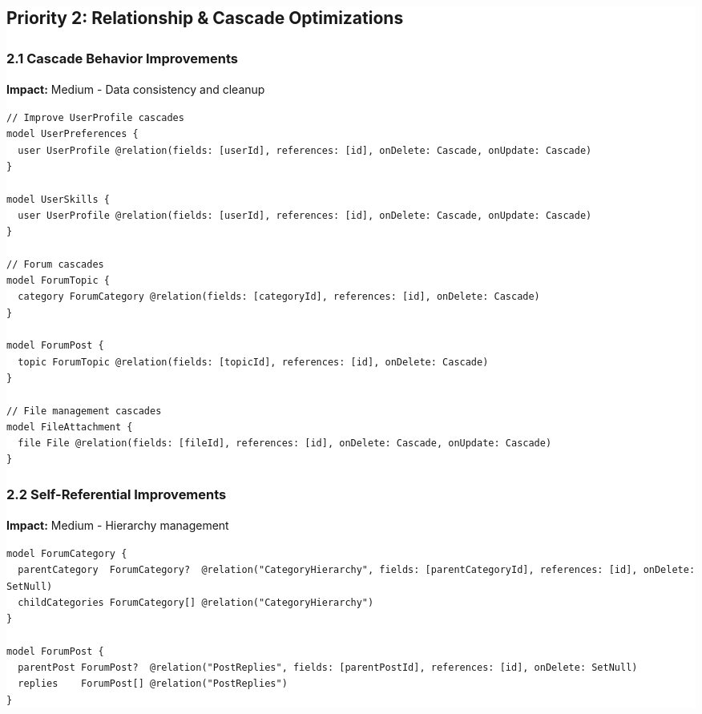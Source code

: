```prisma
```

## Priority 2: Relationship & Cascade Optimizations

### 2.1 Cascade Behavior Improvements

**Impact:** Medium - Data consistency and cleanup

```prisma
// Improve UserProfile cascades
model UserPreferences {
  user UserProfile @relation(fields: [userId], references: [id], onDelete: Cascade, onUpdate: Cascade)
}

model UserSkills {
  user UserProfile @relation(fields: [userId], references: [id], onDelete: Cascade, onUpdate: Cascade)
}

// Forum cascades
model ForumTopic {
  category ForumCategory @relation(fields: [categoryId], references: [id], onDelete: Cascade)
}

model ForumPost {
  topic ForumTopic @relation(fields: [topicId], references: [id], onDelete: Cascade)
}

// File management cascades
model FileAttachment {
  file File @relation(fields: [fileId], references: [id], onDelete: Cascade, onUpdate: Cascade)
}
```

### 2.2 Self-Referential Improvements

**Impact:** Medium - Hierarchy management

```prisma
model ForumCategory {
  parentCategory  ForumCategory?  @relation("CategoryHierarchy", fields: [parentCategoryId], references: [id], onDelete: SetNull)
  childCategories ForumCategory[] @relation("CategoryHierarchy")
}

model ForumPost {
  parentPost ForumPost?  @relation("PostReplies", fields: [parentPostId], references: [id], onDelete: SetNull)
  replies    ForumPost[] @relation("PostReplies")
}
```
